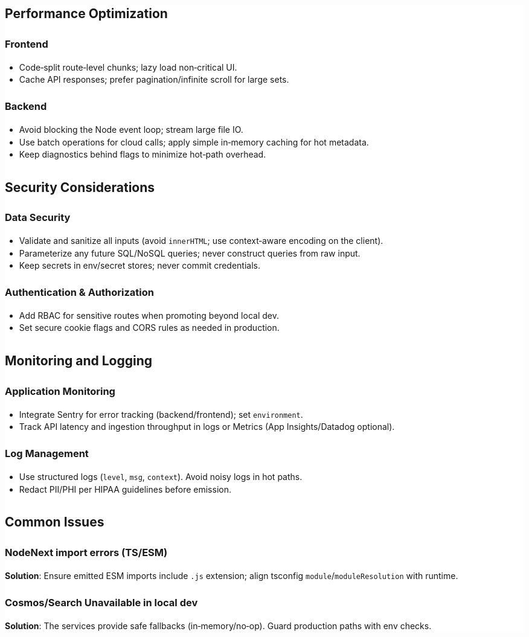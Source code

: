 ## Performance Optimization

### Frontend

- Code‑split route‑level chunks; lazy load non‑critical UI.
- Cache API responses; prefer pagination/infinite scroll for large sets.

### Backend

- Avoid blocking the Node event loop; stream large file IO.
- Use batch operations for cloud calls; apply simple in‑memory caching for hot metadata.
- Keep diagnostics behind flags to minimize hot‑path overhead.

## Security Considerations

### Data Security

- Validate and sanitize all inputs (avoid `innerHTML`; use context‑aware encoding on the client).
- Parameterize any future SQL/NoSQL queries; never construct queries from raw input.
- Keep secrets in env/secret stores; never commit credentials.

### Authentication & Authorization

- Add RBAC for sensitive routes when promoting beyond local dev.
- Set secure cookie flags and CORS rules as needed in production.

## Monitoring and Logging

### Application Monitoring

- Integrate Sentry for error tracking (backend/frontend); set `environment`.
- Track API latency and ingestion throughput in logs or Metrics (App Insights/Datadog optional).

### Log Management

- Use structured logs (`level`, `msg`, `context`). Avoid noisy logs in hot paths.
- Redact PII/PHI per HIPAA guidelines before emission.

## Common Issues

### NodeNext import errors (TS/ESM)

**Solution**: Ensure emitted ESM imports include `.js` extension; align tsconfig `module`/`moduleResolution` with runtime.

### Cosmos/Search Unavailable in local dev

**Solution**: The services provide safe fallbacks (in‑memory/no‑op). Guard production paths with env checks.
